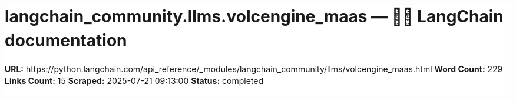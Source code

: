 # langchain_community.llms.volcengine_maas — 🦜🔗 LangChain  documentation

**URL:** https://python.langchain.com/api_reference/_modules/langchain_community/llms/volcengine_maas.html
**Word Count:** 229
**Links Count:** 15
**Scraped:** 2025-07-21 09:13:00
**Status:** completed

---
